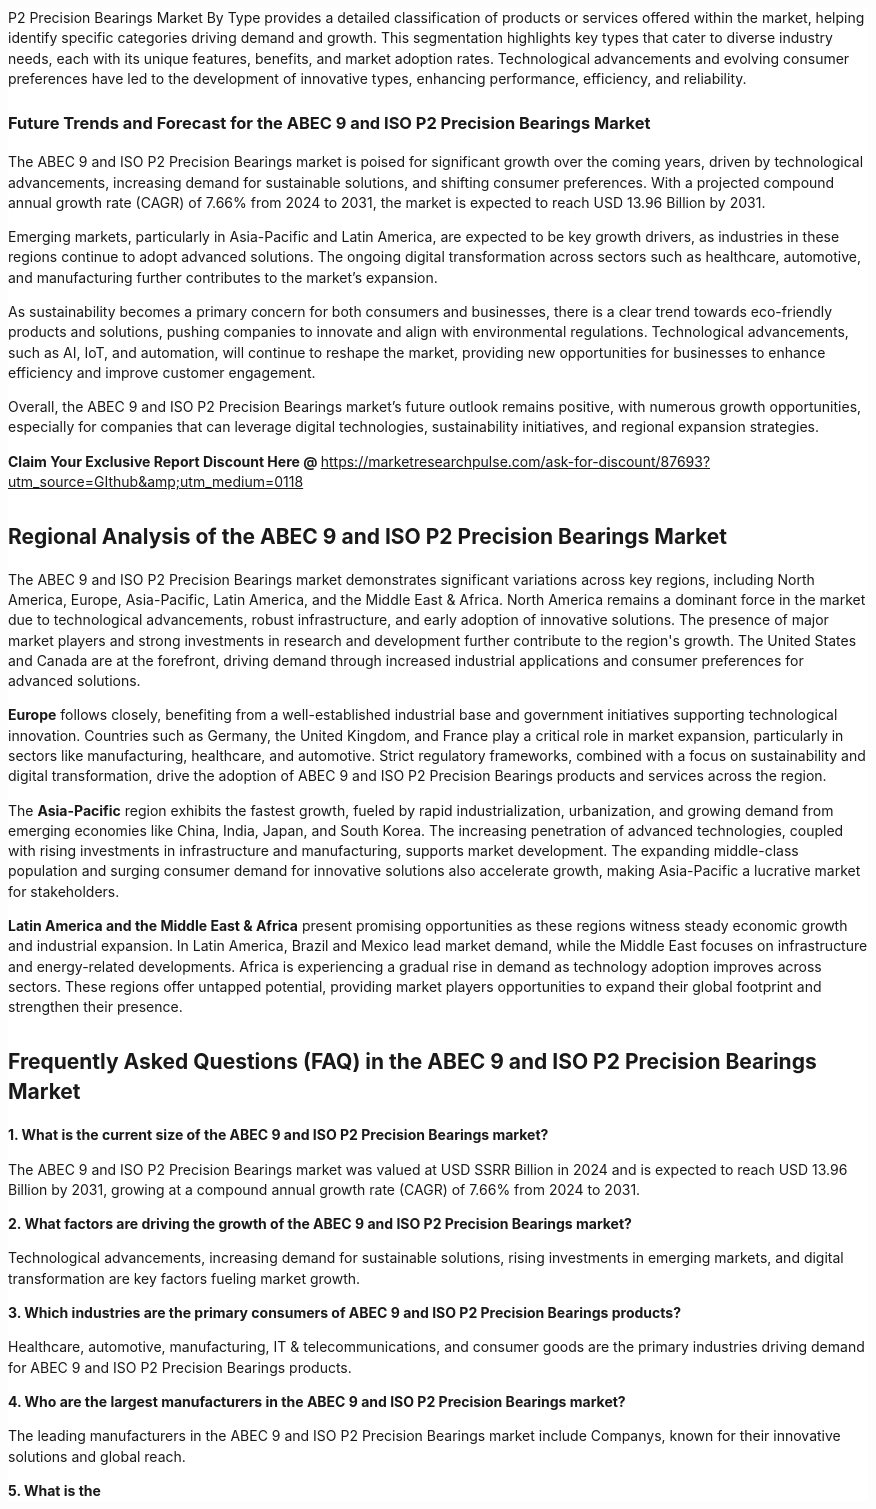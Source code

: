 P2 Precision Bearings Market By Type provides a detailed classification of products or services offered within the market, helping identify specific categories driving demand and growth. This segmentation highlights key types that cater to diverse industry needs, each with its unique features, benefits, and market adoption rates. Technological advancements and evolving consumer preferences have led to the development of innovative types, enhancing performance, efficiency, and reliability.</p><h3>Future Trends and Forecast for the ABEC 9 and ISO P2 Precision Bearings Market</h3><p>The ABEC 9 and ISO P2 Precision Bearings market is poised for significant growth over the coming years, driven by technological advancements, increasing demand for sustainable solutions, and shifting consumer preferences. With a projected compound annual growth rate (CAGR) of 7.66% from 2024 to 2031, the market is expected to reach USD 13.96 Billion by 2031.</p><p>Emerging markets, particularly in Asia-Pacific and Latin America, are expected to be key growth drivers, as industries in these regions continue to adopt advanced solutions. The ongoing digital transformation across sectors such as healthcare, automotive, and manufacturing further contributes to the market&rsquo;s expansion.</p><p>As sustainability becomes a primary concern for both consumers and businesses, there is a clear trend towards eco-friendly products and solutions, pushing companies to innovate and align with environmental regulations. Technological advancements, such as AI, IoT, and automation, will continue to reshape the market, providing new opportunities for businesses to enhance efficiency and improve customer engagement.</p><p>Overall, the ABEC 9 and ISO P2 Precision Bearings market&rsquo;s future outlook remains positive, with numerous growth opportunities, especially for companies that can leverage digital technologies, sustainability initiatives, and regional expansion strategies.</p><p><strong>Claim Your Exclusive Report Discount Here @ </strong><a href="https://marketresearchpulse.com/ask-for-discount/87693?utm_source=GIthub&amp;utm_medium=0118">https://marketresearchpulse.com/ask-for-discount/87693?utm_source=GIthub&amp;utm_medium=0118</a></p><h2><strong>Regional Analysis of the ABEC 9 and ISO P2 Precision Bearings Market</strong></h2><p>The ABEC 9 and ISO P2 Precision Bearings market demonstrates significant variations across key regions, including North America, Europe, Asia-Pacific, Latin America, and the Middle East &amp; Africa. North America remains a dominant force in the market due to technological advancements, robust infrastructure, and early adoption of innovative solutions. The presence of major market players and strong investments in research and development further contribute to the region's growth. The United States and Canada are at the forefront, driving demand through increased industrial applications and consumer preferences for advanced solutions.</p><p><strong>Europe</strong> follows closely, benefiting from a well-established industrial base and government initiatives supporting technological innovation. Countries such as Germany, the United Kingdom, and France play a critical role in market expansion, particularly in sectors like manufacturing, healthcare, and automotive. Strict regulatory frameworks, combined with a focus on sustainability and digital transformation, drive the adoption of ABEC 9 and ISO P2 Precision Bearings products and services across the region.</p><p>The <strong>Asia-Pacific</strong> region exhibits the fastest growth, fueled by rapid industrialization, urbanization, and growing demand from emerging economies like China, India, Japan, and South Korea. The increasing penetration of advanced technologies, coupled with rising investments in infrastructure and manufacturing, supports market development. The expanding middle-class population and surging consumer demand for innovative solutions also accelerate growth, making Asia-Pacific a lucrative market for stakeholders.</p><p><strong>Latin America and the Middle East &amp; Africa</strong> present promising opportunities as these regions witness steady economic growth and industrial expansion. In Latin America, Brazil and Mexico lead market demand, while the Middle East focuses on infrastructure and energy-related developments. Africa is experiencing a gradual rise in demand as technology adoption improves across sectors. These regions offer untapped potential, providing market players opportunities to expand their global footprint and strengthen their presence.</p><h2><strong>Frequently Asked Questions (FAQ) in the ABEC 9 and ISO P2 Precision Bearings Market</strong></h2><p><strong>1. What is the current size of the ABEC 9 and ISO P2 Precision Bearings market?</strong></p><p>The ABEC 9 and ISO P2 Precision Bearings market was valued at USD SSRR Billion in 2024 and is expected to reach USD 13.96 Billion by 2031, growing at a compound annual growth rate (CAGR) of 7.66% from 2024 to 2031.</p><p><strong>2. What factors are driving the growth of the ABEC 9 and ISO P2 Precision Bearings market?</strong></p><p>Technological advancements, increasing demand for sustainable solutions, rising investments in emerging markets, and digital transformation are key factors fueling market growth.</p><p><strong>3. Which industries are the primary consumers of ABEC 9 and ISO P2 Precision Bearings products?</strong></p><p>Healthcare, automotive, manufacturing, IT &amp; telecommunications, and consumer goods are the primary industries driving demand for ABEC 9 and ISO P2 Precision Bearings products.</p><p><strong>4. Who are the largest manufacturers in the ABEC 9 and ISO P2 Precision Bearings market?</strong></p><p>The leading manufacturers in the ABEC 9 and ISO P2 Precision Bearings market include Companys, known for their innovative solutions and global reach.</p><p><strong>5. What is the